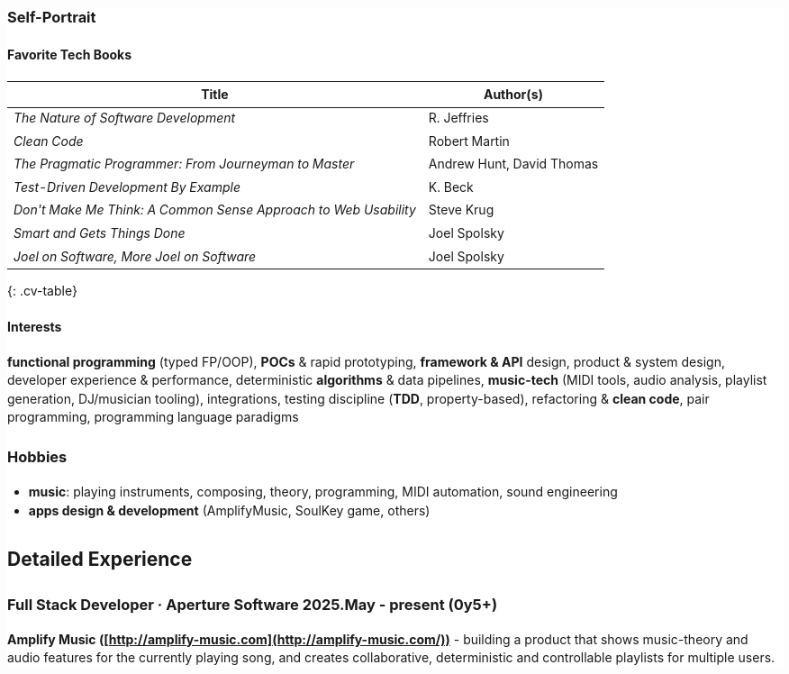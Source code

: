 </div>
</div>

<div class="cv-slab print-avoid-split" markdown="1">

### Self-Portrait

<div class="table-wrap tb-right" markdown="1">

#### Favorite Tech Books

| Title | Author(s) |
|---|---|
| *The Nature of Software Development* | R. Jeffries |
| *Clean Code* | Robert Martin |
| *The Pragmatic Programmer: From Journeyman to Master* | Andrew Hunt, David Thomas |
| *Test-Driven Development By Example* | K. Beck |
| *Don't Make Me Think: A Common Sense Approach to Web Usability* | Steve Krug |
| *Smart and Gets Things Done* | Joel Spolsky |
| *Joel on Software, More Joel on Software* | Joel Spolsky |
{: .cv-table}

</div>

#### Interests
  **functional programming** (typed FP/OOP), **POCs** & rapid prototyping, **framework & API** design, product & system design, developer experience & performance, deterministic **algorithms** & data pipelines, **music-tech** (MIDI tools, audio analysis, playlist generation, DJ/musician tooling), integrations, testing discipline (**TDD**, property-based), refactoring & **clean code**, pair programming, programming language paradigms

### Hobbies
  - **music**: playing instruments, composing, theory, programming, MIDI automation, sound engineering
  - **apps design & development** (AmplifyMusic, SoulKey game, others)

</div>

<div class="print-avoid-split" markdown="1">

## Detailed Experience

<div class="cv-slab print-avoid-split" markdown="1">

### **Full Stack Developer · Aperture Software** <span class="role-dates">2025.May - present (0y5+)</span>
  **Amplify Music ([http://amplify-music.com](http://amplify-music.com/))** - building a product that shows music-theory and audio features for the currently playing song, and creates collaborative, deterministic and controllable playlists for multiple users. 
    